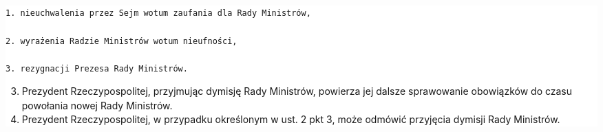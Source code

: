     1. nieuchwalenia przez Sejm wotum zaufania dla Rady Ministrów,

    2. wyrażenia Radzie Ministrów wotum nieufności,

    3. rezygnacji Prezesa Rady Ministrów.

3.  Prezydent Rzeczypospolitej, przyjmując dymisję Rady Ministrów,
    powierza jej dalsze sprawowanie obowiązków do czasu powołania
    nowej Rady Ministrów.
4.  Prezydent Rzeczypospolitej, w przypadku określonym w ust. 2 pkt 3,
    może odmówić przyjęcia dymisji Rady Ministrów.
